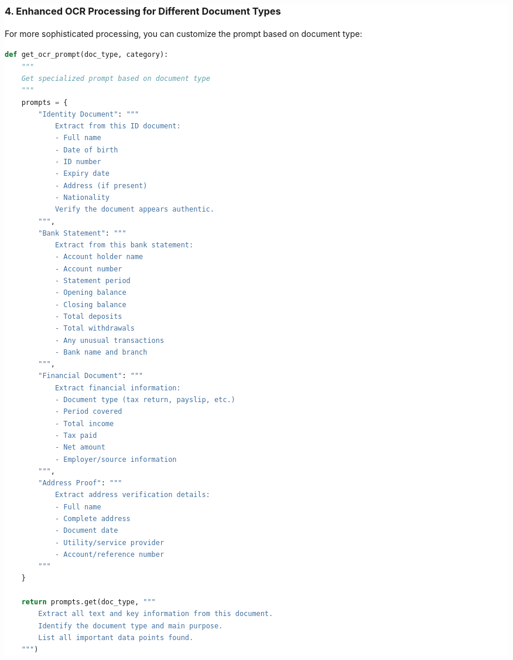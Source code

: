 ### 4. Enhanced OCR Processing for Different Document Types

For more sophisticated processing, you can customize the prompt based on document type:

```python
def get_ocr_prompt(doc_type, category):
    """
    Get specialized prompt based on document type
    """
    prompts = {
        "Identity Document": """
            Extract from this ID document:
            - Full name
            - Date of birth
            - ID number
            - Expiry date
            - Address (if present)
            - Nationality
            Verify the document appears authentic.
        """,
        "Bank Statement": """
            Extract from this bank statement:
            - Account holder name
            - Account number
            - Statement period
            - Opening balance
            - Closing balance
            - Total deposits
            - Total withdrawals
            - Any unusual transactions
            - Bank name and branch
        """,
        "Financial Document": """
            Extract financial information:
            - Document type (tax return, payslip, etc.)
            - Period covered
            - Total income
            - Tax paid
            - Net amount
            - Employer/source information
        """,
        "Address Proof": """
            Extract address verification details:
            - Full name
            - Complete address
            - Document date
            - Utility/service provider
            - Account/reference number
        """
    }
    
    return prompts.get(doc_type, """
        Extract all text and key information from this document.
        Identify the document type and main purpose.
        List all important data points found.
    """)
```

